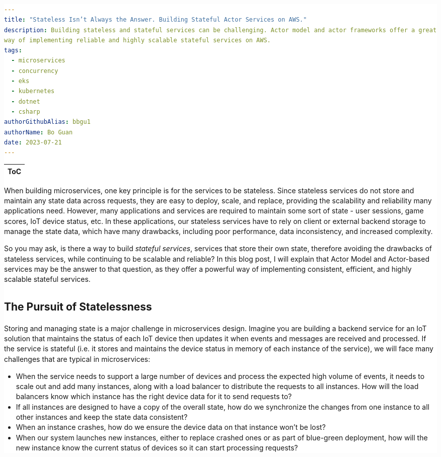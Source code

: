```yaml
---
title: "Stateless Isn’t Always the Answer. Building Stateful Actor Services on AWS."
description: Building stateless and stateful services can be challenging. Actor model and actor frameworks offer a great way of implementing reliable and highly scalable stateful services on AWS.
tags:
  - microservices
  - concurrency
  - eks
  - kubernetes
  - dotnet
  - csharp
authorGithubAlias: bbgu1
authorName: Bo Guan
date: 2023-07-21
---
```


|ToC|
|---|

When building microservices, one key principle is for the services to be stateless. Since stateless services do not store and maintain any state data across requests, they are easy to deploy, scale, and replace, providing the scalability and reliability many applications need. However, many applications and services are required to maintain some sort of state - user sessions, game scores, IoT device status, etc. In these applications, our stateless services have to rely on client or external backend storage to manage the state data, which have many drawbacks, including poor performance, data inconsistency, and increased complexity.  

So you may ask, is there a way to build *stateful services*, services that store their own state, therefore avoiding the drawbacks of stateless services, while continuing to be scalable and reliable? In this blog post, I will explain that Actor Model and Actor-based services may be the answer to that question, as they offer a powerful way of implementing consistent, efficient, and highly scalable stateful services.  

## The Pursuit of Statelessness

Storing and managing state is a major challenge in microservices design. Imagine you are building a backend service for an IoT solution that maintains the status of each IoT device then updates it when events and messages are received and processed. If the service is stateful (i.e. it stores and maintains the device status in memory of each instance of the service), we will face many challenges that are typical in microservices:  

* When the service needs to support a large number of devices and process the expected high volume of events, it needs to scale out and add many instances, along with a load balancer to distribute the requests to all instances. How will the load balancers know which instance has the right device data for it to send requests to?  
* If all instances are designed to have a copy of the overall state, how do we synchronize the changes from one instance to all other instances and keep the state data consistent?
* When an instance crashes, how do we ensure the device data on that instance won’t be lost?
* When our system launches new instances, either to replace crashed ones or as part of blue-green deployment, how will the new instance know the current status of devices so it can start processing requests?
